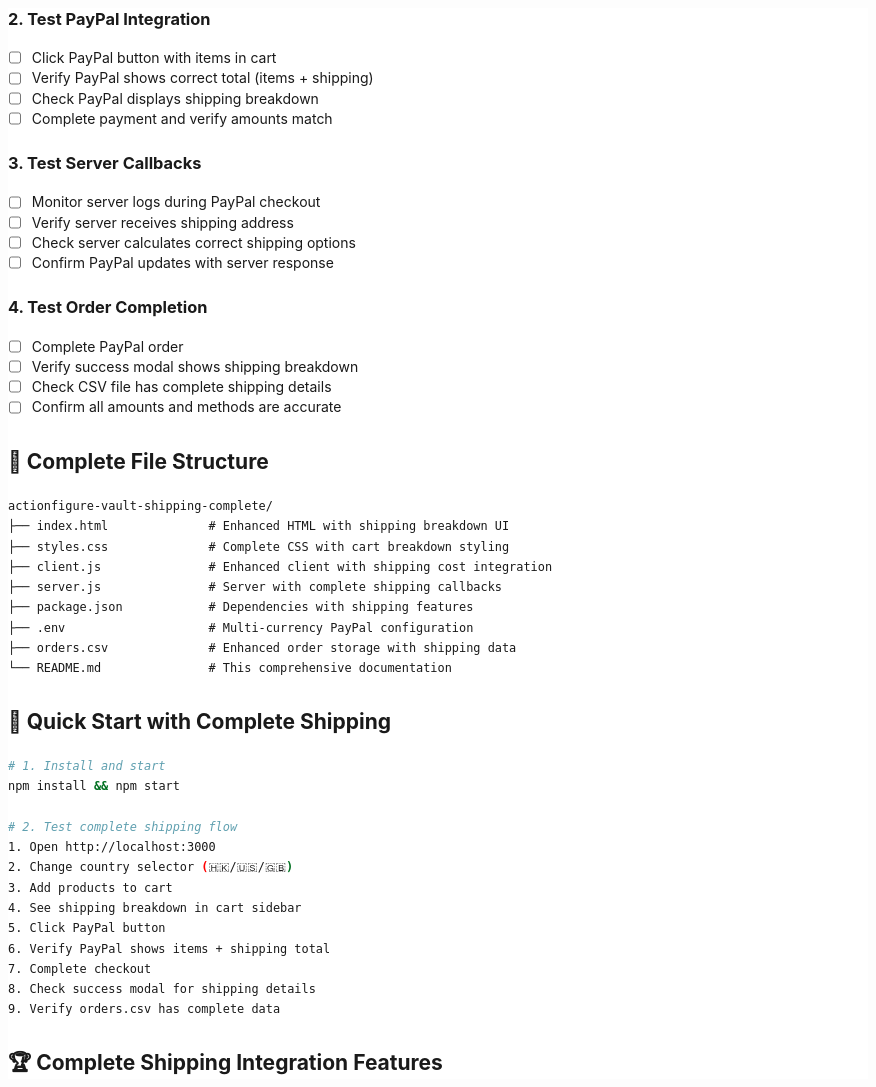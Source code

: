 ### **2. Test PayPal Integration**
- [ ] Click PayPal button with items in cart
- [ ] Verify PayPal shows correct total (items + shipping)
- [ ] Check PayPal displays shipping breakdown
- [ ] Complete payment and verify amounts match

### **3. Test Server Callbacks**
- [ ] Monitor server logs during PayPal checkout
- [ ] Verify server receives shipping address
- [ ] Check server calculates correct shipping options
- [ ] Confirm PayPal updates with server response

### **4. Test Order Completion**
- [ ] Complete PayPal order
- [ ] Verify success modal shows shipping breakdown
- [ ] Check CSV file has complete shipping details
- [ ] Confirm all amounts and methods are accurate

## 📁 **Complete File Structure**

```
actionfigure-vault-shipping-complete/
├── index.html              # Enhanced HTML with shipping breakdown UI
├── styles.css              # Complete CSS with cart breakdown styling  
├── client.js               # Enhanced client with shipping cost integration
├── server.js               # Server with complete shipping callbacks
├── package.json            # Dependencies with shipping features
├── .env                    # Multi-currency PayPal configuration
├── orders.csv              # Enhanced order storage with shipping data
└── README.md               # This comprehensive documentation
```

## 🚀 **Quick Start with Complete Shipping**

```bash
# 1. Install and start
npm install && npm start

# 2. Test complete shipping flow
1. Open http://localhost:3000
2. Change country selector (🇭🇰/🇺🇸/🇬🇧)
3. Add products to cart
4. See shipping breakdown in cart sidebar
5. Click PayPal button
6. Verify PayPal shows items + shipping total
7. Complete checkout
8. Check success modal for shipping details
9. Verify orders.csv has complete data
```

## 🏆 **Complete Shipping Integration Features**
